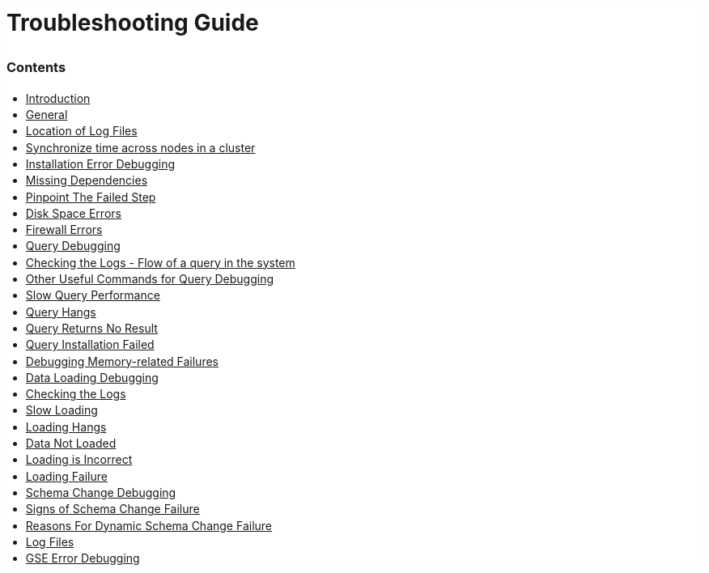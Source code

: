 
# Troubleshooting Guide
### Contents
  * [Introduction](https://docs.tigergraph.com/tigergraph-server/3.9/troubleshooting/troubleshooting-guide#_introduction)
  * [General](https://docs.tigergraph.com/tigergraph-server/3.9/troubleshooting/troubleshooting-guide#_general)
  * [Location of Log Files](https://docs.tigergraph.com/tigergraph-server/3.9/troubleshooting/troubleshooting-guide#_location_of_log_files)
  * [Synchronize time across nodes in a cluster](https://docs.tigergraph.com/tigergraph-server/3.9/troubleshooting/troubleshooting-guide#_synchronize_time_across_nodes_in_a_cluster)
  * [Installation Error Debugging](https://docs.tigergraph.com/tigergraph-server/3.9/troubleshooting/troubleshooting-guide#_installation_error_debugging)
  * [Missing Dependencies](https://docs.tigergraph.com/tigergraph-server/3.9/troubleshooting/troubleshooting-guide#_missing_dependencies)
  * [Pinpoint The Failed Step](https://docs.tigergraph.com/tigergraph-server/3.9/troubleshooting/troubleshooting-guide#_pinpoint_the_failed_step)
  * [Disk Space Errors](https://docs.tigergraph.com/tigergraph-server/3.9/troubleshooting/troubleshooting-guide#_disk_space_errors)
  * [Firewall Errors](https://docs.tigergraph.com/tigergraph-server/3.9/troubleshooting/troubleshooting-guide#_firewall_errors)
  * [Query Debugging](https://docs.tigergraph.com/tigergraph-server/3.9/troubleshooting/troubleshooting-guide#_query_debugging)
  * [Checking the Logs - Flow of a query in the system](https://docs.tigergraph.com/tigergraph-server/3.9/troubleshooting/troubleshooting-guide#_checking_the_logs_flow_of_a_query_in_the_system)
  * [Other Useful Commands for Query Debugging](https://docs.tigergraph.com/tigergraph-server/3.9/troubleshooting/troubleshooting-guide#_other_useful_commands_for_query_debugging)
  * [Slow Query Performance](https://docs.tigergraph.com/tigergraph-server/3.9/troubleshooting/troubleshooting-guide#_slow_query_performance)
  * [Query Hangs](https://docs.tigergraph.com/tigergraph-server/3.9/troubleshooting/troubleshooting-guide#_query_hangs)
  * [Query Returns No Result](https://docs.tigergraph.com/tigergraph-server/3.9/troubleshooting/troubleshooting-guide#_query_returns_no_result)
  * [Query Installation Failed](https://docs.tigergraph.com/tigergraph-server/3.9/troubleshooting/troubleshooting-guide#_query_installation_failed)
  * [Debugging Memory-related Failures](https://docs.tigergraph.com/tigergraph-server/3.9/troubleshooting/troubleshooting-guide#_debugging_memory_related_failures)
  * [Data Loading Debugging](https://docs.tigergraph.com/tigergraph-server/3.9/troubleshooting/troubleshooting-guide#_data_loading_debugging)
  * [Checking the Logs](https://docs.tigergraph.com/tigergraph-server/3.9/troubleshooting/troubleshooting-guide#_checking_the_logs)
  * [Slow Loading](https://docs.tigergraph.com/tigergraph-server/3.9/troubleshooting/troubleshooting-guide#_slow_loading)
  * [Loading Hangs](https://docs.tigergraph.com/tigergraph-server/3.9/troubleshooting/troubleshooting-guide#_loading_hangs)
  * [Data Not Loaded](https://docs.tigergraph.com/tigergraph-server/3.9/troubleshooting/troubleshooting-guide#_data_not_loaded)
  * [Loading is Incorrect](https://docs.tigergraph.com/tigergraph-server/3.9/troubleshooting/troubleshooting-guide#_loading_is_incorrect)
  * [Loading Failure](https://docs.tigergraph.com/tigergraph-server/3.9/troubleshooting/troubleshooting-guide#_loading_failure)
  * [Schema Change Debugging](https://docs.tigergraph.com/tigergraph-server/3.9/troubleshooting/troubleshooting-guide#_schema_change_debugging)
  * [Signs of Schema Change Failure](https://docs.tigergraph.com/tigergraph-server/3.9/troubleshooting/troubleshooting-guide#_signs_of_schema_change_failure)
  * [Reasons For Dynamic Schema Change Failure](https://docs.tigergraph.com/tigergraph-server/3.9/troubleshooting/troubleshooting-guide#_reasons_for_dynamic_schema_change_failure)
  * [Log Files](https://docs.tigergraph.com/tigergraph-server/3.9/troubleshooting/troubleshooting-guide#_log_files)
  * [GSE Error Debugging](https://docs.tigergraph.com/tigergraph-server/3.9/troubleshooting/troubleshooting-guide#_gse_error_debugging)